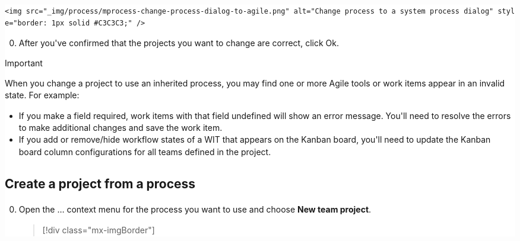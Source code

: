 	<img src="_img/process/mprocess-change-process-dialog-to-agile.png" alt="Change process to a system process dialog" style="border: 1px solid #C3C3C3;" />  

0. After  you've confirmed that the projects you want to change are correct, click Ok. 

> [!IMPORTANT]  
>When you change a project to use an inherited process, you may find one or more Agile tools or work items appear in an invalid state. For example: 
> 
> - If you make a field required, work items with that field undefined will show an error message. You'll need to resolve the errors to make additional changes and save the work item. 
> - If you add or remove/hide workflow states of a WIT that appears on the Kanban board, you'll need to update the Kanban board column configurations for all teams defined in the project. 


<a id="create-team-project">  </a>
## Create a project from a process 

0. Open the &hellip; context menu for the process you want to use and choose **New team project**.  

	> [!div class="mx-imgBorder"]  